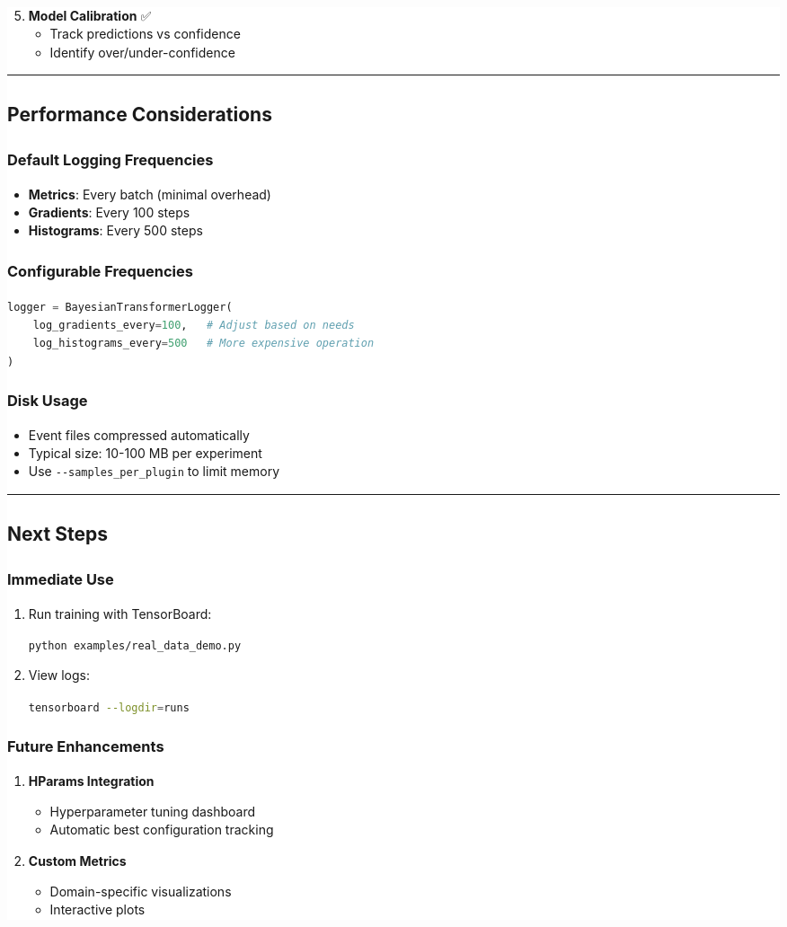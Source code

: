 5. **Model Calibration** ✅
   - Track predictions vs confidence
   - Identify over/under-confidence

---

## Performance Considerations

### Default Logging Frequencies

- **Metrics**: Every batch (minimal overhead)
- **Gradients**: Every 100 steps
- **Histograms**: Every 500 steps

### Configurable Frequencies

```python
logger = BayesianTransformerLogger(
    log_gradients_every=100,   # Adjust based on needs
    log_histograms_every=500   # More expensive operation
)
```

### Disk Usage

- Event files compressed automatically
- Typical size: 10-100 MB per experiment
- Use `--samples_per_plugin` to limit memory

---

## Next Steps

### Immediate Use

1. Run training with TensorBoard:
   ```bash
   python examples/real_data_demo.py
   ```

2. View logs:
   ```bash
   tensorboard --logdir=runs
   ```

### Future Enhancements

1. **HParams Integration**
   - Hyperparameter tuning dashboard
   - Automatic best configuration tracking

2. **Custom Metrics**
   - Domain-specific visualizations
   - Interactive plots
